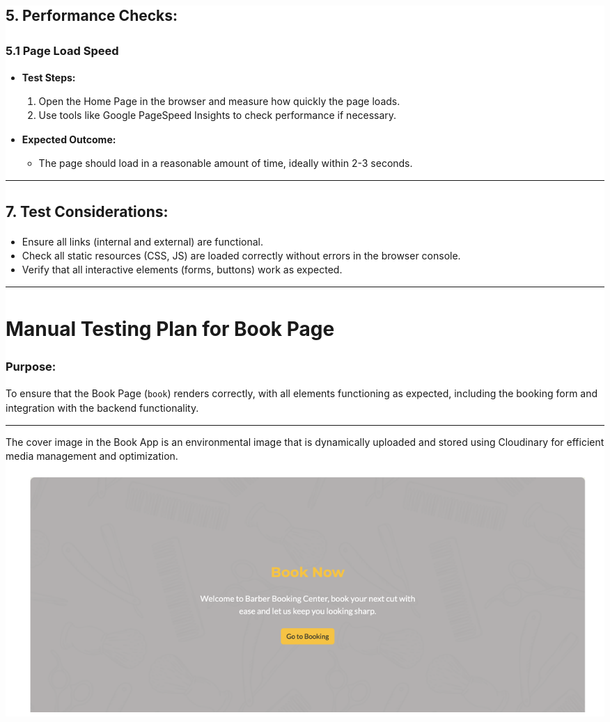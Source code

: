 ## 5. **Performance Checks:**

### 5.1 **Page Load Speed**
- **Test Steps:**
  1. Open the Home Page in the browser and measure how quickly the page loads.
  2. Use tools like Google PageSpeed Insights to check performance if necessary.

- **Expected Outcome:**
  - The page should load in a reasonable amount of time, ideally within 2-3 seconds.

---

## 7. **Test Considerations:**
- Ensure all links (internal and external) are functional.
- Check all static resources (CSS, JS) are loaded correctly without errors in the browser console.
- Verify that all interactive elements (forms, buttons) work as expected.
---


# Manual Testing Plan for Book Page

### Purpose:
To ensure that the Book Page (`book`) renders correctly, with all elements functioning as expected, including the booking form and integration with the backend functionality.

---

The cover image in the Book App is an environmental image that is dynamically uploaded and stored using Cloudinary for efficient media management and optimization.

  ![](manual_testing_screenshots/desktop_book_cover_section.png)
